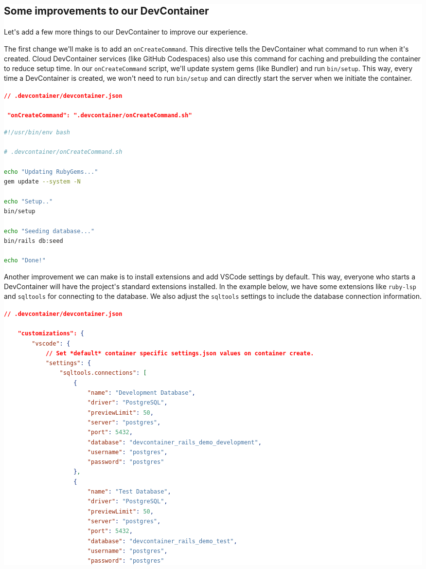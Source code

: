## Some improvements to our DevContainer


Let's add a few more things to our DevContainer to improve our experience.

The first change we'll make is to add an `onCreateCommand`. This directive tells the DevContainer what command to run when it's created. Cloud DevContainer services (like GitHub Codespaces) also use this command for caching and prebuilding the container to reduce setup time. In our `onCreateCommand` script, we'll update system gems (like Bundler) and run `bin/setup`. This way, every time a DevContainer is created, we won't need to run `bin/setup` and can directly start the server when we initiate the container.

```json
// .devcontainer/devcontainer.json

 "onCreateCommand": ".devcontainer/onCreateCommand.sh"
```

```sh
#!/usr/bin/env bash

# .devcontainer/onCreateCommand.sh

echo "Updating RubyGems..."
gem update --system -N

echo "Setup.."
bin/setup

echo "Seeding database..."
bin/rails db:seed

echo "Done!"
```

Another improvement we can make is to install extensions and add VSCode settings by default. This way, everyone who starts a DevContainer will have the project's standard extensions installed. In the example below, we have some extensions like `ruby-lsp` and `sqltools` for connecting to the database. We also adjust the `sqltools` settings to include the database connection information.

```json
// .devcontainer/devcontainer.json

    "customizations": {
        "vscode": {
            // Set *default* container specific settings.json values on container create.
            "settings": {
                "sqltools.connections": [
                    {
                        "name": "Development Database",
                        "driver": "PostgreSQL",
                        "previewLimit": 50,
                        "server": "postgres",
                        "port": 5432,
                        "database": "devcontainer_rails_demo_development",
                        "username": "postgres",
                        "password": "postgres"
                    },
                    {
                        "name": "Test Database",
                        "driver": "PostgreSQL",
                        "previewLimit": 50,
                        "server": "postgres",
                        "port": 5432,
                        "database": "devcontainer_rails_demo_test",
                        "username": "postgres",
                        "password": "postgres"
```